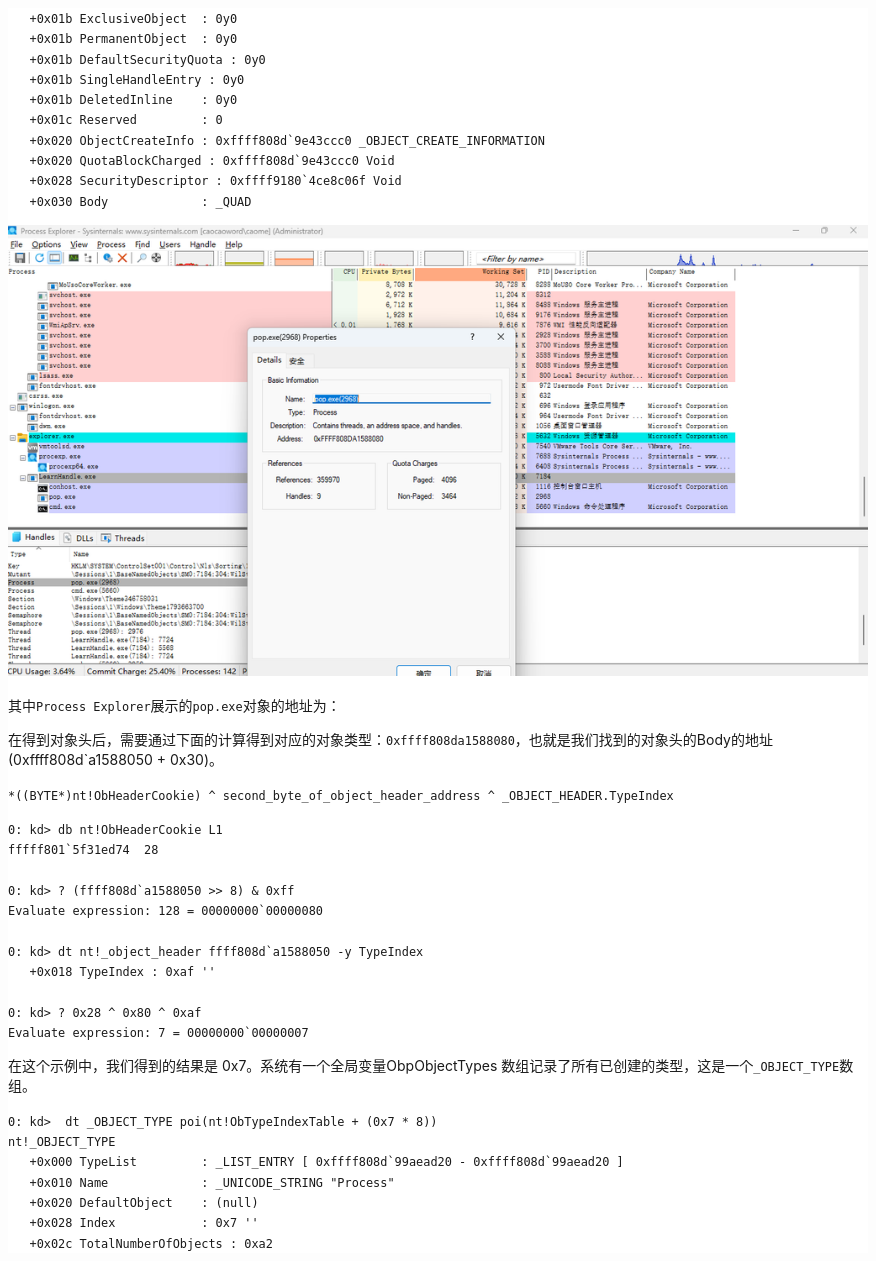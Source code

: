 ```
   +0x01b ExclusiveObject  : 0y0
   +0x01b PermanentObject  : 0y0
   +0x01b DefaultSecurityQuota : 0y0
   +0x01b SingleHandleEntry : 0y0
   +0x01b DeletedInline    : 0y0
   +0x01c Reserved         : 0
   +0x020 ObjectCreateInfo : 0xffff808d`9e43ccc0 _OBJECT_CREATE_INFORMATION
   +0x020 QuotaBlockCharged : 0xffff808d`9e43ccc0 Void
   +0x028 SecurityDescriptor : 0xffff9180`4ce8c06f Void
   +0x030 Body             : _QUAD
```

![pop](./img/processexplorer.png)

其中`Process Explorer`展示的`pop.exe`对象的地址为：

在得到对象头后，需要通过下面的计算得到对应的对象类型：`0xffff808da1588080`，也就是我们找到的对象头的Body的地址(0xffff808d`a1588050 + 0x30)。

```
*((BYTE*)nt!ObHeaderCookie) ^ second_byte_of_object_header_address ^ _OBJECT_HEADER.TypeIndex
```
```
0: kd> db nt!ObHeaderCookie L1
fffff801`5f31ed74  28   

0: kd> ? (ffff808d`a1588050 >> 8) & 0xff
Evaluate expression: 128 = 00000000`00000080

0: kd> dt nt!_object_header ffff808d`a1588050 -y TypeIndex
   +0x018 TypeIndex : 0xaf ''

0: kd> ? 0x28 ^ 0x80 ^ 0xaf
Evaluate expression: 7 = 00000000`00000007
```
在这个示例中，我们得到的结果是 0x7。系统有一个全局变量ObpObjectTypes 数组记录了所有已创建的类型，这是一个`_OBJECT_TYPE`数组。
```
0: kd>  dt _OBJECT_TYPE poi(nt!ObTypeIndexTable + (0x7 * 8))
nt!_OBJECT_TYPE
   +0x000 TypeList         : _LIST_ENTRY [ 0xffff808d`99aead20 - 0xffff808d`99aead20 ]
   +0x010 Name             : _UNICODE_STRING "Process"
   +0x020 DefaultObject    : (null) 
   +0x028 Index            : 0x7 ''
   +0x02c TotalNumberOfObjects : 0xa2
```
